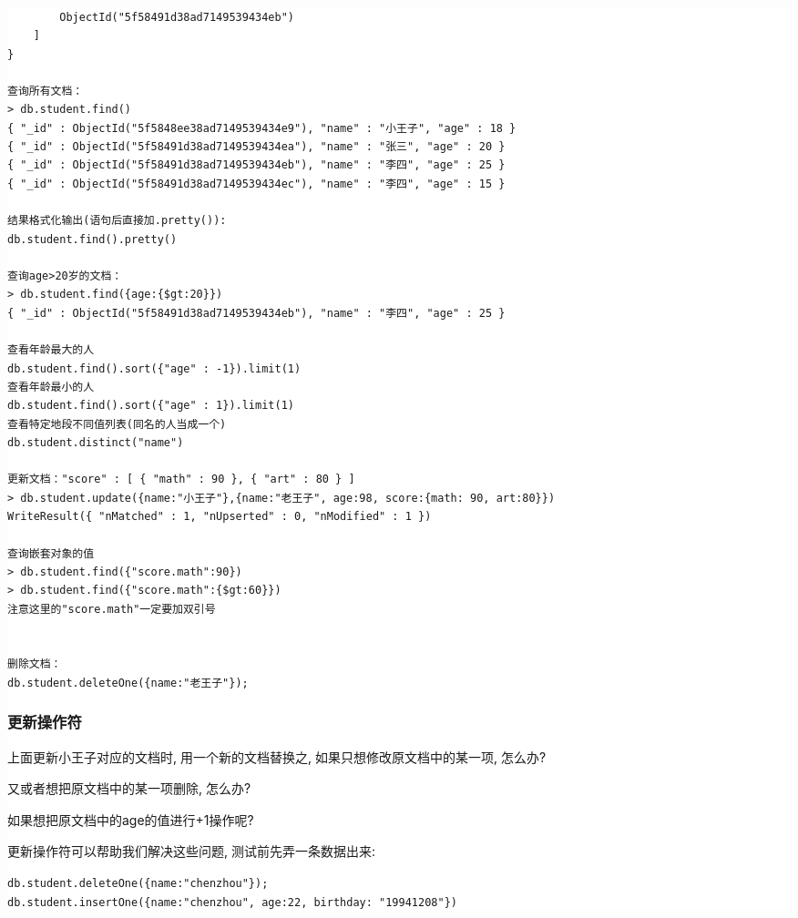 ```
		ObjectId("5f58491d38ad7149539434eb")
	]
}

查询所有文档：
> db.student.find()
{ "_id" : ObjectId("5f5848ee38ad7149539434e9"), "name" : "小王子", "age" : 18 }
{ "_id" : ObjectId("5f58491d38ad7149539434ea"), "name" : "张三", "age" : 20 }
{ "_id" : ObjectId("5f58491d38ad7149539434eb"), "name" : "李四", "age" : 25 }
{ "_id" : ObjectId("5f58491d38ad7149539434ec"), "name" : "李四", "age" : 15 }

结果格式化输出(语句后直接加.pretty()):
db.student.find().pretty()

查询age>20岁的文档：
> db.student.find({age:{$gt:20}})
{ "_id" : ObjectId("5f58491d38ad7149539434eb"), "name" : "李四", "age" : 25 }

查看年龄最大的人
db.student.find().sort({"age" : -1}).limit(1)
查看年龄最小的人
db.student.find().sort({"age" : 1}).limit(1)
查看特定地段不同值列表(同名的人当成一个)
db.student.distinct("name")

更新文档："score" : [ { "math" : 90 }, { "art" : 80 } ]
> db.student.update({name:"小王子"},{name:"老王子", age:98, score:{math: 90, art:80}})
WriteResult({ "nMatched" : 1, "nUpserted" : 0, "nModified" : 1 })

查询嵌套对象的值
> db.student.find({"score.math":90})
> db.student.find({"score.math":{$gt:60}})
注意这里的"score.math"一定要加双引号


删除文档：
db.student.deleteOne({name:"老王子"});
```

### 更新操作符

上面更新小王子对应的文档时,  用一个新的文档替换之, 如果只想修改原文档中的某一项, 怎么办? 

又或者想把原文档中的某一项删除, 怎么办? 

如果想把原文档中的age的值进行+1操作呢?

更新操作符可以帮助我们解决这些问题, 测试前先弄一条数据出来:

```
db.student.deleteOne({name:"chenzhou"});
db.student.insertOne({name:"chenzhou", age:22, birthday: "19941208"})
```
